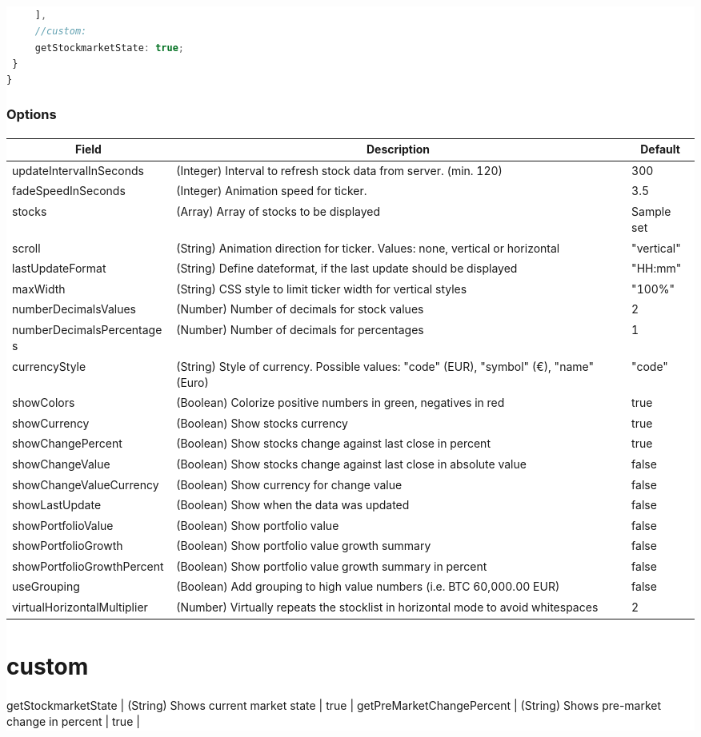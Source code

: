    ```javascript
   		],
		//custom:
		getStockmarketState: true;
   	}
   }
   ```

### Options

| Field                       | Description                                                                            | Default    |
| --------------------------- | -------------------------------------------------------------------------------------- | ---------- |
| updateIntervalInSeconds     | (Integer) Interval to refresh stock data from server. (min. 120)                       | 300        |
| fadeSpeedInSeconds          | (Integer) Animation speed for ticker.                                                  | 3.5        |
| stocks                      | (Array<Stock>) Array of stocks to be displayed                                         | Sample set |
| scroll                      | (String) Animation direction for ticker. Values: none, vertical or horizontal          | "vertical" |
| lastUpdateFormat            | (String) Define dateformat, if the last update should be displayed                     | "HH:mm"    |
| maxWidth                    | (String) CSS style to limit ticker width for vertical styles                           | "100%"     |
| numberDecimalsValues        | (Number) Number of decimals for stock values                                           | 2          |
| numberDecimalsPercentages   | (Number) Number of decimals for percentages                                            | 1          |
| currencyStyle               | (String) Style of currency. Possible values: "code" (EUR), "symbol" (€), "name" (Euro) | "code"     |
| showColors                  | (Boolean) Colorize positive numbers in green, negatives in red                         | true       |
| showCurrency                | (Boolean) Show stocks currency                                                         | true       |
| showChangePercent           | (Boolean) Show stocks change against last close in percent                             | true       |
| showChangeValue             | (Boolean) Show stocks change against last close in absolute value                      | false      |
| showChangeValueCurrency     | (Boolean) Show currency for change value                                               | false      |
| showLastUpdate              | (Boolean) Show when the data was updated                                               | false      |
| showPortfolioValue          | (Boolean) Show portfolio value                                                         | false      |
| showPortfolioGrowth         | (Boolean) Show portfolio value growth summary                                          | false      |
| showPortfolioGrowthPercent  | (Boolean) Show portfolio value growth summary in percent                               | false      |
| useGrouping                 | (Boolean) Add grouping to high value numbers (i.e. BTC 60,000.00 EUR)                  | false      |
| virtualHorizontalMultiplier | (Number) Virtually repeats the stocklist in horizontal mode to avoid whitespaces       | 2          |

# custom
getStockmarketState			  | (String) Shows current market state 												   | true       |
getPreMarketChangePercent	  | (String) Shows pre-market change in percent											   | true       |
